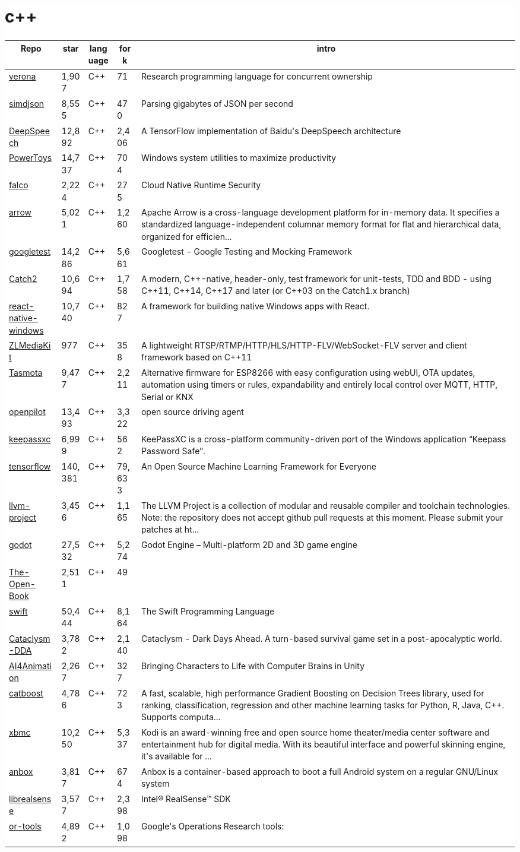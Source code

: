 
# c++

Repo|star|language|fork|intro
-|-|-|-|-
[verona](https://github.com/microsoft/verona)|1,907|C++|71|Research programming language for concurrent ownership
[simdjson](https://github.com/lemire/simdjson)|8,555|C++|470|Parsing gigabytes of JSON per second
[DeepSpeech](https://github.com/mozilla/DeepSpeech)|12,892|C++|2,406|A TensorFlow implementation of Baidu's DeepSpeech architecture
[PowerToys](https://github.com/microsoft/PowerToys)|14,737|C++|704|Windows system utilities to maximize productivity
[falco](https://github.com/falcosecurity/falco)|2,224|C++|275|Cloud Native Runtime Security
[arrow](https://github.com/apache/arrow)|5,021|C++|1,260|Apache Arrow is a cross-language development platform for in-memory data. It specifies a standardized language-independent columnar memory format for flat and hierarchical data, organized for efficien...
[googletest](https://github.com/google/googletest)|14,286|C++|5,661|Googletest - Google Testing and Mocking Framework
[Catch2](https://github.com/catchorg/Catch2)|10,694|C++|1,758|A modern, C++-native, header-only, test framework for unit-tests, TDD and BDD - using C++11, C++14, C++17 and later (or C++03 on the Catch1.x branch)
[react-native-windows](https://github.com/microsoft/react-native-windows)|10,740|C++|827|A framework for building native Windows apps with React.
[ZLMediaKit](https://github.com/xiongziliang/ZLMediaKit)|977|C++|358|A lightweight RTSP/RTMP/HTTP/HLS/HTTP-FLV/WebSocket-FLV server and client framework based on C++11
[Tasmota](https://github.com/arendst/Tasmota)|9,477|C++|2,211|Alternative firmware for ESP8266 with easy configuration using webUI, OTA updates, automation using timers or rules, expandability and entirely local control over MQTT, HTTP, Serial or KNX
[openpilot](https://github.com/commaai/openpilot)|13,493|C++|3,322|open source driving agent
[keepassxc](https://github.com/keepassxreboot/keepassxc)|6,999|C++|562|KeePassXC is a cross-platform community-driven port of the Windows application “Keepass Password Safe”.
[tensorflow](https://github.com/tensorflow/tensorflow)|140,381|C++|79,633|An Open Source Machine Learning Framework for Everyone
[llvm-project](https://github.com/llvm/llvm-project)|3,456|C++|1,165|The LLVM Project is a collection of modular and reusable compiler and toolchain technologies. Note: the repository does not accept github pull requests at this moment. Please submit your patches at ht...
[godot](https://github.com/godotengine/godot)|27,532|C++|5,274|Godot Engine – Multi-platform 2D and 3D game engine
[The-Open-Book](https://github.com/joeycastillo/The-Open-Book)|2,511|C++|49|
[swift](https://github.com/apple/swift)|50,444|C++|8,164|The Swift Programming Language
[Cataclysm-DDA](https://github.com/CleverRaven/Cataclysm-DDA)|3,782|C++|2,140|Cataclysm - Dark Days Ahead. A turn-based survival game set in a post-apocalyptic world.
[AI4Animation](https://github.com/sebastianstarke/AI4Animation)|2,267|C++|327|Bringing Characters to Life with Computer Brains in Unity
[catboost](https://github.com/catboost/catboost)|4,786|C++|723|A fast, scalable, high performance Gradient Boosting on Decision Trees library, used for ranking, classification, regression and other machine learning tasks for Python, R, Java, C++. Supports computa...
[xbmc](https://github.com/xbmc/xbmc)|10,250|C++|5,337|Kodi is an award-winning free and open source home theater/media center software and entertainment hub for digital media. With its beautiful interface and powerful skinning engine, it's available for ...
[anbox](https://github.com/anbox/anbox)|3,817|C++|674|Anbox is a container-based approach to boot a full Android system on a regular GNU/Linux system
[librealsense](https://github.com/IntelRealSense/librealsense)|3,577|C++|2,398|Intel® RealSense™ SDK
[or-tools](https://github.com/google/or-tools)|4,892|C++|1,098|Google's Operations Research tools:
